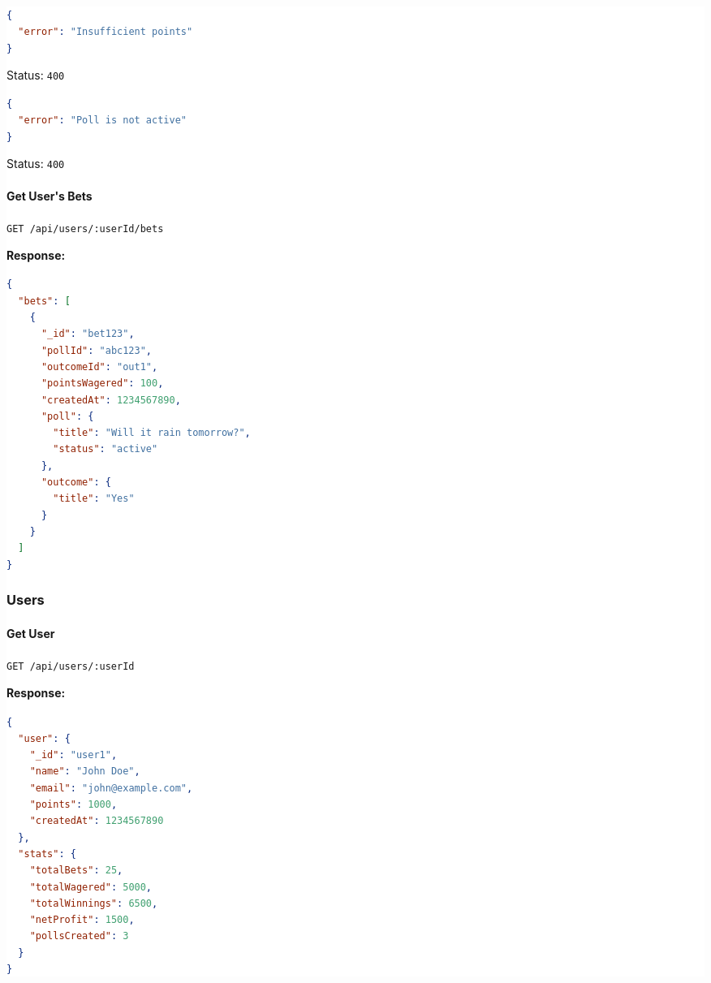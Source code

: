 ```json
{
  "error": "Insufficient points"
}
```
Status: `400`

```json
{
  "error": "Poll is not active"
}
```
Status: `400`

#### Get User's Bets

```http
GET /api/users/:userId/bets
```

**Response:**
```json
{
  "bets": [
    {
      "_id": "bet123",
      "pollId": "abc123",
      "outcomeId": "out1",
      "pointsWagered": 100,
      "createdAt": 1234567890,
      "poll": {
        "title": "Will it rain tomorrow?",
        "status": "active"
      },
      "outcome": {
        "title": "Yes"
      }
    }
  ]
}
```

### Users

#### Get User

```http
GET /api/users/:userId
```

**Response:**
```json
{
  "user": {
    "_id": "user1",
    "name": "John Doe",
    "email": "john@example.com",
    "points": 1000,
    "createdAt": 1234567890
  },
  "stats": {
    "totalBets": 25,
    "totalWagered": 5000,
    "totalWinnings": 6500,
    "netProfit": 1500,
    "pollsCreated": 3
  }
}
```